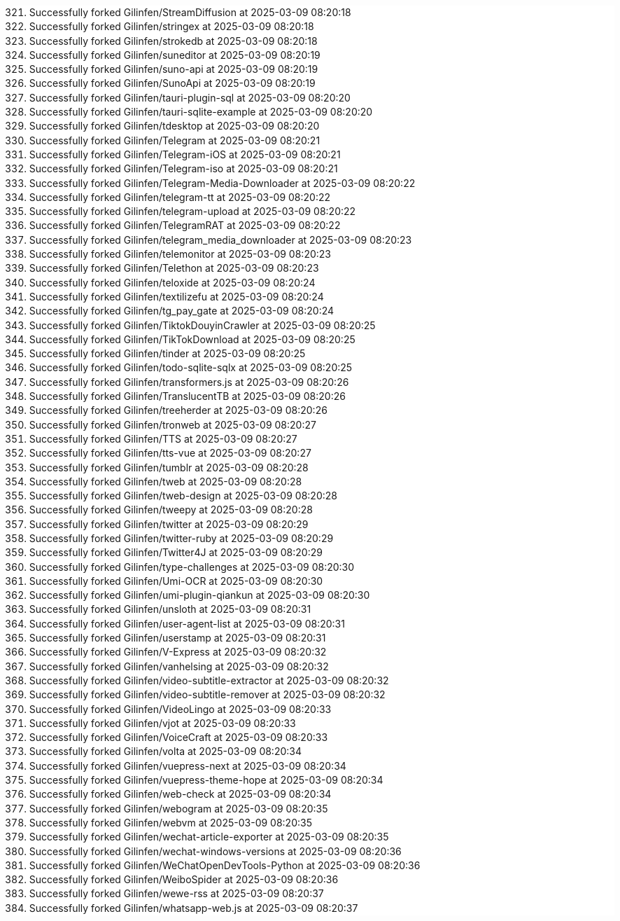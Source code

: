 321. Successfully forked Gilinfen/StreamDiffusion at 2025-03-09 08:20:18
322. Successfully forked Gilinfen/stringex at 2025-03-09 08:20:18
323. Successfully forked Gilinfen/strokedb at 2025-03-09 08:20:18
324. Successfully forked Gilinfen/suneditor at 2025-03-09 08:20:19
325. Successfully forked Gilinfen/suno-api at 2025-03-09 08:20:19
326. Successfully forked Gilinfen/SunoApi at 2025-03-09 08:20:19
327. Successfully forked Gilinfen/tauri-plugin-sql at 2025-03-09 08:20:20
328. Successfully forked Gilinfen/tauri-sqlite-example at 2025-03-09 08:20:20
329. Successfully forked Gilinfen/tdesktop at 2025-03-09 08:20:20
330. Successfully forked Gilinfen/Telegram at 2025-03-09 08:20:21
331. Successfully forked Gilinfen/Telegram-iOS at 2025-03-09 08:20:21
332. Successfully forked Gilinfen/Telegram-iso at 2025-03-09 08:20:21
333. Successfully forked Gilinfen/Telegram-Media-Downloader at 2025-03-09 08:20:22
334. Successfully forked Gilinfen/telegram-tt at 2025-03-09 08:20:22
335. Successfully forked Gilinfen/telegram-upload at 2025-03-09 08:20:22
336. Successfully forked Gilinfen/TelegramRAT at 2025-03-09 08:20:22
337. Successfully forked Gilinfen/telegram_media_downloader at 2025-03-09 08:20:23
338. Successfully forked Gilinfen/telemonitor at 2025-03-09 08:20:23
339. Successfully forked Gilinfen/Telethon at 2025-03-09 08:20:23
340. Successfully forked Gilinfen/teloxide at 2025-03-09 08:20:24
341. Successfully forked Gilinfen/textilizefu at 2025-03-09 08:20:24
342. Successfully forked Gilinfen/tg_pay_gate at 2025-03-09 08:20:24
343. Successfully forked Gilinfen/TiktokDouyinCrawler at 2025-03-09 08:20:25
344. Successfully forked Gilinfen/TikTokDownload at 2025-03-09 08:20:25
345. Successfully forked Gilinfen/tinder at 2025-03-09 08:20:25
346. Successfully forked Gilinfen/todo-sqlite-sqlx at 2025-03-09 08:20:25
347. Successfully forked Gilinfen/transformers.js at 2025-03-09 08:20:26
348. Successfully forked Gilinfen/TranslucentTB at 2025-03-09 08:20:26
349. Successfully forked Gilinfen/treeherder at 2025-03-09 08:20:26
350. Successfully forked Gilinfen/tronweb at 2025-03-09 08:20:27
351. Successfully forked Gilinfen/TTS at 2025-03-09 08:20:27
352. Successfully forked Gilinfen/tts-vue at 2025-03-09 08:20:27
353. Successfully forked Gilinfen/tumblr at 2025-03-09 08:20:28
354. Successfully forked Gilinfen/tweb at 2025-03-09 08:20:28
355. Successfully forked Gilinfen/tweb-design at 2025-03-09 08:20:28
356. Successfully forked Gilinfen/tweepy at 2025-03-09 08:20:28
357. Successfully forked Gilinfen/twitter at 2025-03-09 08:20:29
358. Successfully forked Gilinfen/twitter-ruby at 2025-03-09 08:20:29
359. Successfully forked Gilinfen/Twitter4J at 2025-03-09 08:20:29
360. Successfully forked Gilinfen/type-challenges at 2025-03-09 08:20:30
361. Successfully forked Gilinfen/Umi-OCR at 2025-03-09 08:20:30
362. Successfully forked Gilinfen/umi-plugin-qiankun at 2025-03-09 08:20:30
363. Successfully forked Gilinfen/unsloth at 2025-03-09 08:20:31
364. Successfully forked Gilinfen/user-agent-list at 2025-03-09 08:20:31
365. Successfully forked Gilinfen/userstamp at 2025-03-09 08:20:31
366. Successfully forked Gilinfen/V-Express at 2025-03-09 08:20:32
367. Successfully forked Gilinfen/vanhelsing at 2025-03-09 08:20:32
368. Successfully forked Gilinfen/video-subtitle-extractor at 2025-03-09 08:20:32
369. Successfully forked Gilinfen/video-subtitle-remover at 2025-03-09 08:20:32
370. Successfully forked Gilinfen/VideoLingo at 2025-03-09 08:20:33
371. Successfully forked Gilinfen/vjot at 2025-03-09 08:20:33
372. Successfully forked Gilinfen/VoiceCraft at 2025-03-09 08:20:33
373. Successfully forked Gilinfen/volta at 2025-03-09 08:20:34
374. Successfully forked Gilinfen/vuepress-next at 2025-03-09 08:20:34
375. Successfully forked Gilinfen/vuepress-theme-hope at 2025-03-09 08:20:34
376. Successfully forked Gilinfen/web-check at 2025-03-09 08:20:34
377. Successfully forked Gilinfen/webogram at 2025-03-09 08:20:35
378. Successfully forked Gilinfen/webvm at 2025-03-09 08:20:35
379. Successfully forked Gilinfen/wechat-article-exporter at 2025-03-09 08:20:35
380. Successfully forked Gilinfen/wechat-windows-versions at 2025-03-09 08:20:36
381. Successfully forked Gilinfen/WeChatOpenDevTools-Python at 2025-03-09 08:20:36
382. Successfully forked Gilinfen/WeiboSpider at 2025-03-09 08:20:36
383. Successfully forked Gilinfen/wewe-rss at 2025-03-09 08:20:37
384. Successfully forked Gilinfen/whatsapp-web.js at 2025-03-09 08:20:37